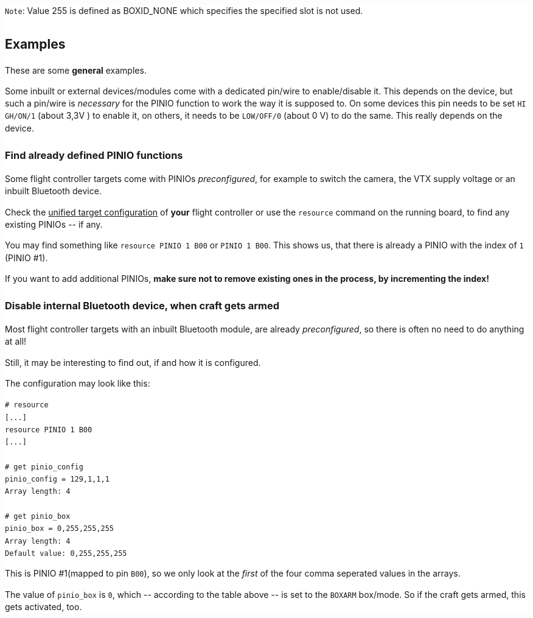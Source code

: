 `Note`: Value 255 is defined as BOXID_NONE which specifies the specified slot is not used.

## Examples

These are some **general** examples.

Some inbuilt or external devices/modules come with a dedicated pin/wire to enable/disable it. This depends on the device, but such a pin/wire is _necessary_ for the PINIO function to work the way it is supposed to. On some devices this pin needs to be set `HIGH/ON/1` (about 3,3V ) to enable it, on others, it needs to be `LOW/OFF/0` (about 0 V) to do the same. This really depends on the device.

### Find already defined PINIO functions

Some flight controller targets come with PINIOs _preconfigured_, for example to switch the camera, the VTX supply voltage or an inbuilt Bluetooth device.

Check the [unified target configuration](https://github.com/betaflight/unified-targets/tree/master/configs/default) of **your** flight controller or use the `resource` command on the running board, to find any existing PINIOs -- if any.

You may find something like `resource PINIO 1 B00` or `PINIO 1 B00`. This shows us, that there is already a PINIO with the index of `1` (PINIO #1).

If you want to add additional PINIOs, **make sure not to remove existing ones in the process, by incrementing the index!**

### Disable internal Bluetooth device, when craft gets armed

Most flight controller targets with an inbuilt Bluetooth module, are already _preconfigured_, so there is often no need to do anything at all!

Still, it may be interesting to find out, if and how it is configured.

The configuration may look like this:

```
# resource
[...]
resource PINIO 1 B00
[...]

# get pinio_config
pinio_config = 129,1,1,1
Array length: 4

# get pinio_box
pinio_box = 0,255,255,255
Array length: 4
Default value: 0,255,255,255
```

This is PINIO #1(mapped to pin `B00`), so we only look at the _first_ of the four comma seperated values in the arrays.

The value of `pinio_box` is `0`, which -- according to the table above -- is set to the `BOXARM` box/mode. So if the craft gets armed, this gets activated, too.

